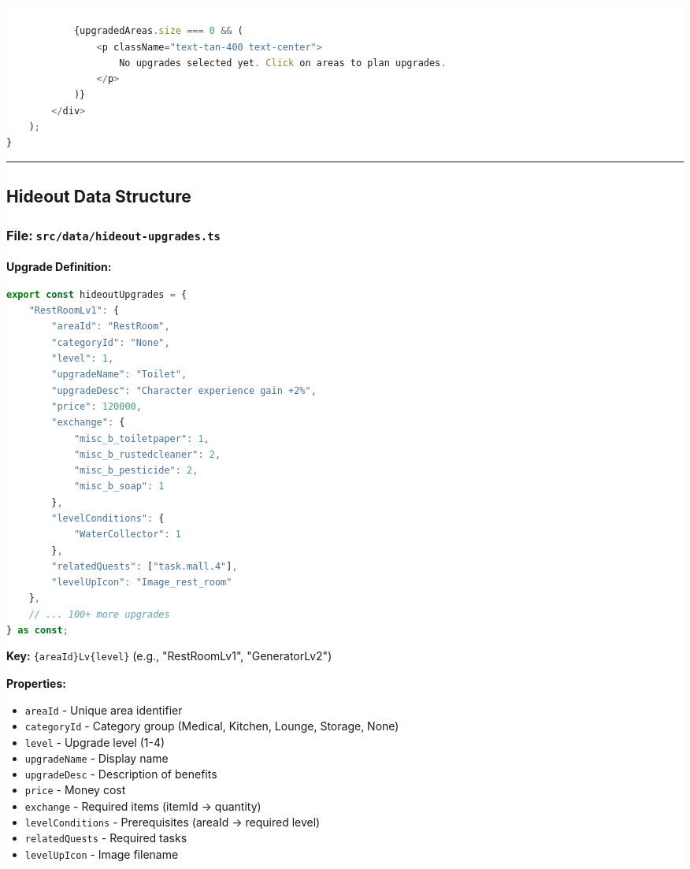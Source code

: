 ```typescript

            {upgradedAreas.size === 0 && (
                <p className="text-tan-400 text-center">
                    No upgrades selected yet. Click on areas to plan upgrades.
                </p>
            )}
        </div>
    );
}
```

---

## Hideout Data Structure

### File: `src/data/hideout-upgrades.ts`

**Upgrade Definition:**
```typescript
export const hideoutUpgrades = {
    "RestRoomLv1": {
        "areaId": "RestRoom",
        "categoryId": "None",
        "level": 1,
        "upgradeName": "Toilet",
        "upgradeDesc": "Character experience gain +2%",
        "price": 120000,
        "exchange": {
            "misc_b_toiletpaper": 1,
            "misc_b_rustedcleaner": 2,
            "misc_b_pesticide": 2,
            "misc_b_soap": 1
        },
        "levelConditions": {
            "WaterCollector": 1
        },
        "relatedQuests": ["task.mall.4"],
        "levelUpIcon": "Image_rest_room"
    },
    // ... 100+ more upgrades
} as const;
```

**Key:** `{areaId}Lv{level}` (e.g., "RestRoomLv1", "GeneratorLv2")

**Properties:**
- `areaId` - Unique area identifier
- `categoryId` - Category group (Medical, Kitchen, Lounge, Storage, None)
- `level` - Upgrade level (1-4)
- `upgradeName` - Display name
- `upgradeDesc` - Description of benefits
- `price` - Money cost
- `exchange` - Required items (itemId → quantity)
- `levelConditions` - Prerequisites (areaId → required level)
- `relatedQuests` - Required tasks
- `levelUpIcon` - Image filename
